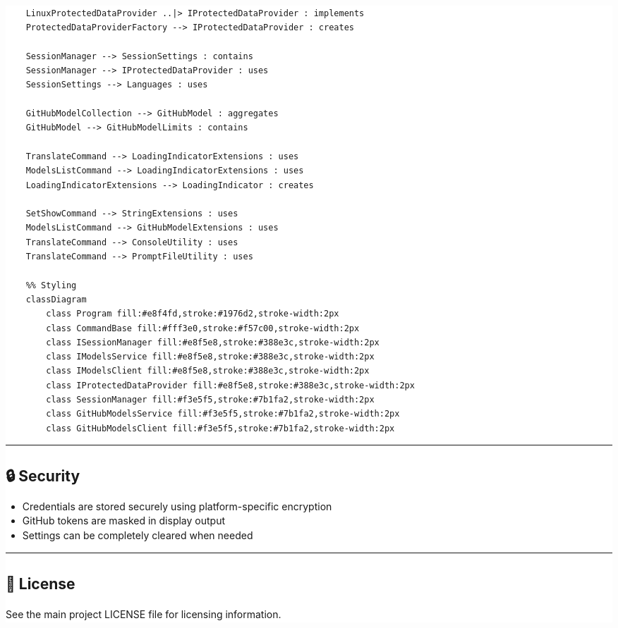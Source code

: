 ```mermaid
    LinuxProtectedDataProvider ..|> IProtectedDataProvider : implements
    ProtectedDataProviderFactory --> IProtectedDataProvider : creates
    
    SessionManager --> SessionSettings : contains
    SessionManager --> IProtectedDataProvider : uses
    SessionSettings --> Languages : uses
    
    GitHubModelCollection --> GitHubModel : aggregates
    GitHubModel --> GitHubModelLimits : contains
    
    TranslateCommand --> LoadingIndicatorExtensions : uses
    ModelsListCommand --> LoadingIndicatorExtensions : uses
    LoadingIndicatorExtensions --> LoadingIndicator : creates
    
    SetShowCommand --> StringExtensions : uses
    ModelsListCommand --> GitHubModelExtensions : uses
    TranslateCommand --> ConsoleUtility : uses
    TranslateCommand --> PromptFileUtility : uses
    
    %% Styling
    classDiagram
        class Program fill:#e8f4fd,stroke:#1976d2,stroke-width:2px
        class CommandBase fill:#fff3e0,stroke:#f57c00,stroke-width:2px
        class ISessionManager fill:#e8f5e8,stroke:#388e3c,stroke-width:2px
        class IModelsService fill:#e8f5e8,stroke:#388e3c,stroke-width:2px
        class IModelsClient fill:#e8f5e8,stroke:#388e3c,stroke-width:2px
        class IProtectedDataProvider fill:#e8f5e8,stroke:#388e3c,stroke-width:2px
        class SessionManager fill:#f3e5f5,stroke:#7b1fa2,stroke-width:2px
        class GitHubModelsService fill:#f3e5f5,stroke:#7b1fa2,stroke-width:2px
        class GitHubModelsClient fill:#f3e5f5,stroke:#7b1fa2,stroke-width:2px
```

---

## 🔒 Security

- Credentials are stored securely using platform-specific encryption
- GitHub tokens are masked in display output
- Settings can be completely cleared when needed

---

## 📄 License

See the main project LICENSE file for licensing information.